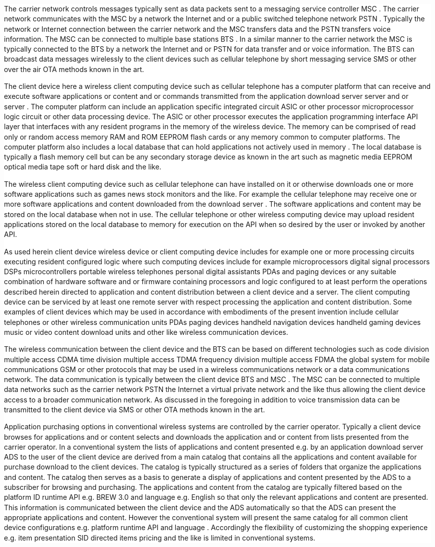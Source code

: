 The carrier network controls messages typically sent as data packets sent to a messaging service controller MSC . The carrier network communicates with the MSC by a network the Internet and or a public switched telephone network PSTN . Typically the network or Internet connection between the carrier network and the MSC transfers data and the PSTN transfers voice information. The MSC can be connected to multiple base stations BTS . In a similar manner to the carrier network the MSC is typically connected to the BTS by a network the Internet and or PSTN for data transfer and or voice information. The BTS can broadcast data messages wirelessly to the client devices such as cellular telephone by short messaging service SMS or other over the air OTA methods known in the art.

The client device here a wireless client computing device such as cellular telephone has a computer platform that can receive and execute software applications or content and or commands transmitted from the application download server server and or server . The computer platform can include an application specific integrated circuit ASIC or other processor microprocessor logic circuit or other data processing device. The ASIC or other processor executes the application programming interface API layer that interfaces with any resident programs in the memory of the wireless device. The memory can be comprised of read only or random access memory RAM and ROM EEPROM flash cards or any memory common to computer platforms. The computer platform also includes a local database that can hold applications not actively used in memory . The local database is typically a flash memory cell but can be any secondary storage device as known in the art such as magnetic media EEPROM optical media tape soft or hard disk and the like.

The wireless client computing device such as cellular telephone can have installed on it or otherwise downloads one or more software applications such as games news stock monitors and the like. For example the cellular telephone may receive one or more software applications and content downloaded from the download server . The software applications and content may be stored on the local database when not in use. The cellular telephone or other wireless computing device may upload resident applications stored on the local database to memory for execution on the API when so desired by the user or invoked by another API.

As used herein client device wireless device or client computing device includes for example one or more processing circuits executing resident configured logic where such computing devices include for example microprocessors digital signal processors DSPs microcontrollers portable wireless telephones personal digital assistants PDAs and paging devices or any suitable combination of hardware software and or firmware containing processors and logic configured to at least perform the operations described herein directed to application and content distribution between a client device and a server. The client computing device can be serviced by at least one remote server with respect processing the application and content distribution. Some examples of client devices which may be used in accordance with embodiments of the present invention include cellular telephones or other wireless communication units PDAs paging devices handheld navigation devices handheld gaming devices music or video content download units and other like wireless communication devices.

The wireless communication between the client device and the BTS can be based on different technologies such as code division multiple access CDMA time division multiple access TDMA frequency division multiple access FDMA the global system for mobile communications GSM or other protocols that may be used in a wireless communications network or a data communications network. The data communication is typically between the client device BTS and MSC . The MSC can be connected to multiple data networks such as the carrier network PSTN the Internet a virtual private network and the like thus allowing the client device access to a broader communication network. As discussed in the foregoing in addition to voice transmission data can be transmitted to the client device via SMS or other OTA methods known in the art.

Application purchasing options in conventional wireless systems are controlled by the carrier operator. Typically a client device browses for applications and or content selects and downloads the application and or content from lists presented from the carrier operator. In a conventional system the lists of applications and content presented e.g. by an application download server ADS to the user of the client device are derived from a main catalog that contains all the applications and content available for purchase download to the client devices. The catalog is typically structured as a series of folders that organize the applications and content. The catalog then serves as a basis to generate a display of applications and content presented by the ADS to a subscriber for browsing and purchasing. The applications and content from the catalog are typically filtered based on the platform ID runtime API e.g. BREW 3.0 and language e.g. English so that only the relevant applications and content are presented. This information is communicated between the client device and the ADS automatically so that the ADS can present the appropriate applications and content. However the conventional system will present the same catalog for all common client device configurations e.g. platform runtime API and language . Accordingly the flexibility of customizing the shopping experience e.g. item presentation SID directed items pricing and the like is limited in conventional systems.
